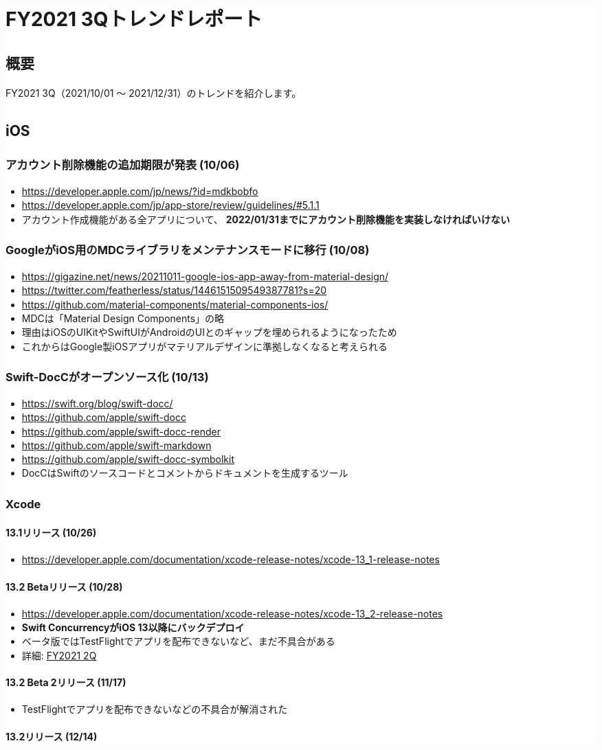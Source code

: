 # FY2021 3Qトレンドレポート

## 概要

FY2021 3Q（2021/10/01 〜 2021/12/31）のトレンドを紹介します。

## iOS

### アカウント削除機能の追加期限が発表 (10/06)

- https://developer.apple.com/jp/news/?id=mdkbobfo
- https://developer.apple.com/jp/app-store/review/guidelines/#5.1.1
- アカウント作成機能がある全アプリについて、 __2022/01/31までにアカウント削除機能を実装しなければいけない__

### GoogleがiOS用のMDCライブラリをメンテナンスモードに移行 (10/08)

- https://gigazine.net/news/20211011-google-ios-app-away-from-material-design/
- https://twitter.com/featherless/status/1446151509549387781?s=20
- https://github.com/material-components/material-components-ios/
- MDCは「Material Design Components」の略
- 理由はiOSのUIKitやSwiftUIがAndroidのUIとのギャップを埋められるようになったため
- これからはGoogle製iOSアプリがマテリアルデザインに準拠しなくなると考えられる

### Swift-DocCがオープンソース化 (10/13)

- https://swift.org/blog/swift-docc/
- https://github.com/apple/swift-docc
- https://github.com/apple/swift-docc-render
- https://github.com/apple/swift-markdown
- https://github.com/apple/swift-docc-symbolkit
- DocCはSwiftのソースコードとコメントからドキュメントを生成するツール

### Xcode

#### 13.1リリース (10/26)

- https://developer.apple.com/documentation/xcode-release-notes/xcode-13_1-release-notes

#### 13.2 Betaリリース (10/28)

- https://developer.apple.com/documentation/xcode-release-notes/xcode-13_2-release-notes
- __Swift ConcurrencyがiOS 13以降にバックデプロイ__
- ベータ版ではTestFlightでアプリを配布できないなど、まだ不具合がある
- 詳細: [FY2021 2Q](./fy2021_2Q.md#swift-concurrencyがios-13以降にバックポート-(8/26))

#### 13.2 Beta 2リリース (11/17)

- TestFlightでアプリを配布できないなどの不具合が解消された

#### 13.2リリース (12/14)
